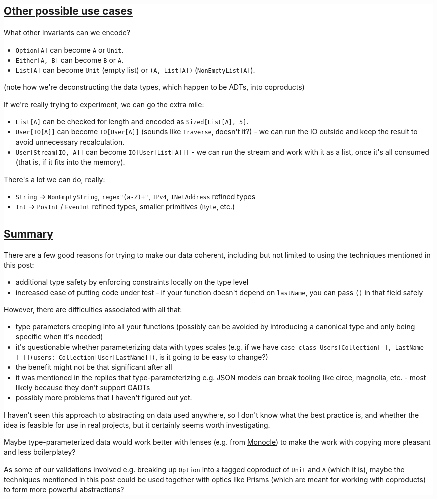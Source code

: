 ## [Other possible use cases](#other-possible-use-cases)

What other invariants can we encode?

- `Option[A]` can become `A` or `Unit`.
- `Either[A, B]` can become `B` or `A`.
- `List[A]` can become `Unit` (empty list) or `(A, List[A])` (`NonEmptyList[A]`).

(note how we're deconstructing the data types, which happen to be ADTs, into coproducts)

If we're really trying to experiment, we can go the extra mile:

- `List[A]` can be checked for length and encoded as `Sized[List[A], 5]`.
- `User[IO[A]]` can become `IO[User[A]]` (sounds like [`Traverse`](https://typelevel.org/cats/typeclasses/traverse.html), doesn't it?) - we can run the IO outside and keep the result to avoid unnecessary recalculation.
- `User[Stream[IO, A]]` can become `IO[User[List[A]]]` - we can run the stream and work with it as a list, once it's all consumed (that is, if it fits into the memory).

There's a lot we can do, really:

- `String` -> `NonEmptyString`, `regex"(a-Z)+"`, `IPv4`, `INetAddress` refined types
- `Int` -> `PosInt` / `EvenInt` refined types, smaller primitives (`Byte`, etc.)

## [Summary](#summary)

There are a few good reasons for trying to make our data coherent, including but not limited to using the techniques mentioned in this post:

- additional type safety by enforcing constraints locally on the type level
- increased ease of putting code under test - if your function doesn't depend on `lastName`, you can pass `()` in that field safely

However, there are difficulties associated with all that:

- type parameters creeping into all your functions (possibly can be avoided by introducing a canonical type and only being specific when it's needed)
- it's questionable whether parameterizing data with types scales (e.g. if we have `case class Users[Collection[_], LastName[_]](users: Collection[User[LastName]])`, is it going to be easy to change?)
- the benefit might not be that significant after all
- it was mentioned in [the replies](https://twitter.com/fanf42/status/1117684098364055552) that type-parameterizing e.g. JSON models can break tooling like circe, magnolia, etc. - most likely because they don't support [GADTs](https://en.wikibooks.org/wiki/Haskell/GADT)
- possibly more problems that I haven't figured out yet.

I haven't seen this approach to abstracting on data used anywhere, so I don't know what the best practice is, and whether the idea is feasible for use in real projects, but it certainly seems worth investigating.

Maybe type-parameterized data would work better with lenses (e.g. from [Monocle](http://julien-truffaut.github.io/Monocle)) to make the work with copying more pleasant and less boilerplatey?

As some of our validations involved e.g. breaking up `Option` into a tagged coproduct of `Unit` and `A` (which it is), maybe the techniques mentioned in this post could be used together with optics like Prisms (which are meant for working with coproducts) to form more powerful abstractions?
